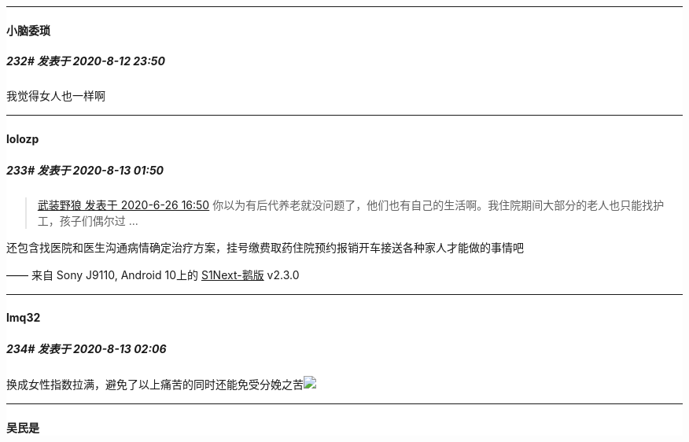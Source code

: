 





*****

####  小脑委琐  
##### 232#       发表于 2020-8-12 23:50




我觉得女人也一样啊







*****

####  lolozp  
##### 233#       发表于 2020-8-13 01:50



<blockquote><a href="httphttps://bbs.saraba1st.com/2b/forum.php?mod=redirect&amp;goto=findpost&amp;pid=47960729&amp;ptid=1931620" target="_blank">武装野狼 发表于 2020-6-26 16:50</a>
你以为有后代养老就没问题了，他们也有自己的生活啊。我住院期间大部分的老人也只能找护工，孩子们偶尔过 ...</blockquote>
还包含找医院和医生沟通病情确定治疗方案，挂号缴费取药住院预约报销开车接送各种家人才能做的事情吧

—— 来自 Sony J9110, Android 10上的 [S1Next-鹅版](https://github.com/ykrank/S1-Next/releases) v2.3.0







*****

####  lmq32  
##### 234#       发表于 2020-8-13 02:06




换成女性指数拉满，避免了以上痛苦的同时还能免受分娩之苦<img src="https://static.saraba1st.com/image/smiley/face2017/006.png" referrerpolicy="no-referrer">







*****

####  吴民是  
